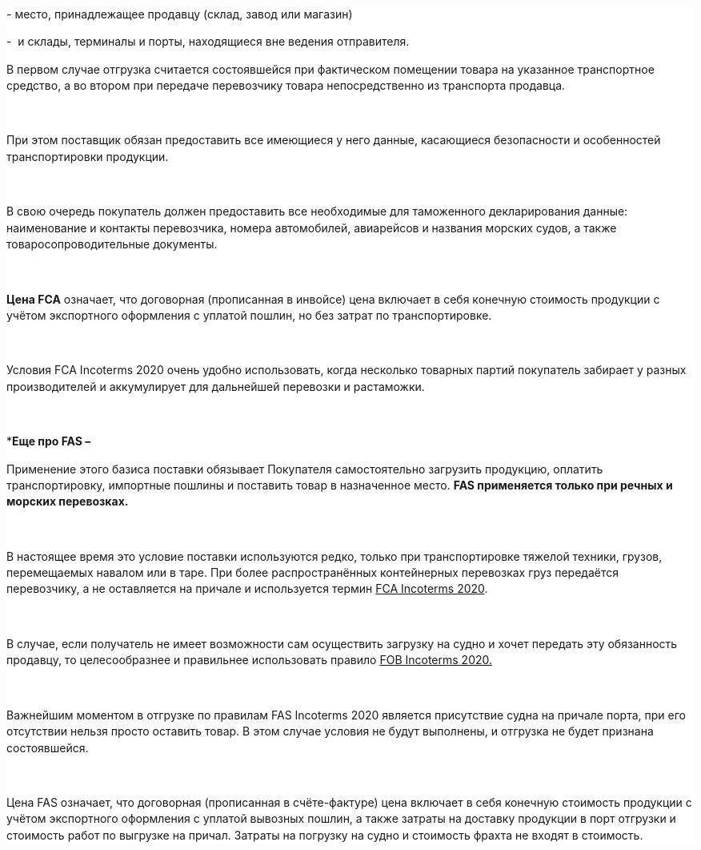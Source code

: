 \- место, принадлежащее продавцу (склад, завод или магазин)

\-  и склады, терминалы и порты, находящиеся вне ведения отправителя.

В первом случае отгрузка считается состоявшейся при фактическом помещении товара на указанное транспортное средство, а во втором при передаче перевозчику товара непосредственно из транспорта продавца.

 

При этом поставщик обязан предоставить все имеющиеся у него данные, касающиеся безопасности и особенностей транспортировки продукции.

 

В свою очередь покупатель должен предоставить все необходимые для таможенного декларирования данные: наименование и контакты перевозчика, номера автомобилей, авиарейсов и названия морских судов, а также товаросопроводительные документы.

 

**Цена FCA** означает, что договорная (прописанная в инвойсе) цена включает в себя конечную стоимость продукции с учётом экспортного оформления с уплатой пошлин, но без затрат по транспортировке.

 

Условия FCA Incoterms 2020 очень удобно использовать, когда несколько товарных партий покупатель забирает у разных производителей и аккумулирует для дальнейшей перевозки и растаможки.

 

***Еще про FAS –**

Применение этого базиса поставки обязывает Покупателя самостоятельно загрузить продукцию, оплатить транспортировку, импортные пошлины и поставить товар в назначенное место.
**FAS применяется только при речных и морских перевозках.**

 

В настоящее время это условие поставки используются редко, только при транспортировке тяжелой техники, грузов, перемещаемых навалом или в таре. При более распространённых контейнерных перевозках груз передаётся перевозчику, а не оставляется на причале и используется термин [FCA Incoterms 2020](https://www.alta.ru/information/glossarium/fca_free_carrier_%D1%84%D1%80%D0%B0%D0%BD%D0%BA%D0%BE_%D0%BF%D0%B5%D1%80%D0%B5%D0%B2%D0%BE%D0%B7%D1%87%D0%B8%D0%BA/).

 

В случае, если получатель не имеет возможности сам осуществить загрузку на судно и хочет передать эту обязанность продавцу, то целесообразнее и правильнее использовать правило [FOB Incoterms 2020.](https://www.alta.ru/information/glossarium/fob_free_on_board_%D1%81%D0%B2%D0%BE%D0%B1%D0%BE%D0%B4%D0%BD%D0%BE_%D0%BD%D0%B0_%D0%B1%D0%BE%D1%80%D1%82%D1%83/)

 

Важнейшим моментом в отгрузке по правилам FAS Incoterms 2020 является присутствие судна на причале порта, при его отсутствии нельзя просто оставить товар. В этом случае условия не будут выполнены, и отгрузка не будет признана состоявшейся.

 

Цена FAS означает, что договорная (прописанная в счёте-фактуре) цена включает в себя конечную стоимость продукции с учётом экспортного оформления с уплатой вывозных пошлин, а также затраты на доставку продукции в порт отгрузки и стоимость работ по выгрузке на причал. Затраты на погрузку на судно и стоимость фрахта не входят в стоимость.
